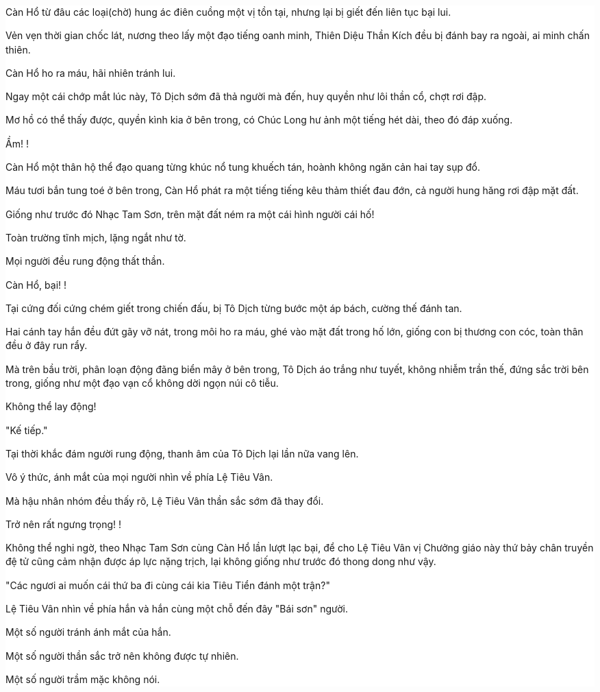 Càn Hổ từ đâu các loại(chờ) hung ác điên cuồng một vị tồn tại, nhưng lại bị giết đến liên tục bại lui.

Vẻn vẹn thời gian chốc lát, nương theo lấy một đạo tiếng oanh minh, Thiên Diệu Thần Kích đều bị đánh bay ra ngoài, ai minh chấn thiên.

Càn Hổ ho ra máu, hãi nhiên tránh lui.

Ngay một cái chớp mắt lúc này, Tô Dịch sớm đã thả người mà đến, huy quyền như lôi thần cổ, chợt rơi đập.

Mơ hồ có thể thấy được, quyền kình kia ở bên trong, có Chúc Long hư ảnh một tiếng hét dài, theo đó đáp xuống.

Ầm! !

Càn Hổ một thân hộ thể đạo quang từng khúc nổ tung khuếch tán, hoành không ngăn cản hai tay sụp đổ.

Máu tươi bắn tung toé ở bên trong, Càn Hổ phát ra một tiếng tiếng kêu thảm thiết đau đớn, cả người hung hăng rơi đập mặt đất.

Giống như trước đó Nhạc Tam Sơn, trên mặt đất ném ra một cái hình người cái hố!

Toàn trường tĩnh mịch, lặng ngắt như tờ.

Mọi người đều rung động thất thần.

Càn Hổ, bại! !

Tại cứng đối cứng chém giết trong chiến đấu, bị Tô Dịch từng bước một áp bách, cường thế đánh tan.

Hai cánh tay hắn đều đứt gãy vỡ nát, trong môi ho ra máu, ghé vào mặt đất trong hố lớn, giống con bị thương con cóc, toàn thân đều ở đây run rẩy.

Mà trên bầu trời, phân loạn động đãng biển mây ở bên trong, Tô Dịch áo trắng như tuyết, không nhiễm trần thế, đứng sắc trời bên trong, giống như một đạo vạn cổ không dời ngọn núi cô tiễu.

Không thể lay động!

"Kế tiếp."

Tại thời khắc đám người rung động, thanh âm của Tô Dịch lại lần nữa vang lên.

Vô ý thức, ánh mắt của mọi người nhìn về phía Lệ Tiêu Vân.

Mà hậu nhân nhóm đều thấy rõ, Lệ Tiêu Vân thần sắc sớm đã thay đổi.

Trở nên rất ngưng trọng! !

Không thể nghi ngờ, theo Nhạc Tam Sơn cùng Càn Hổ lần lượt lạc bại, để cho Lệ Tiêu Vân vị Chưởng giáo này thứ bảy chân truyền đệ tử cũng cảm nhận được áp lực nặng trịch, lại không giống như trước đó thong dong như vậy.

"Các ngươi ai muốn cái thứ ba đi cùng cái kia Tiêu Tiển đánh một trận?"

Lệ Tiêu Vân nhìn về phía hắn và hắn cùng một chỗ đến đây "Bái sơn" người.

Một số người tránh ánh mắt của hắn.

Một số người thần sắc trở nên không được tự nhiên.

Một số người trầm mặc không nói.
